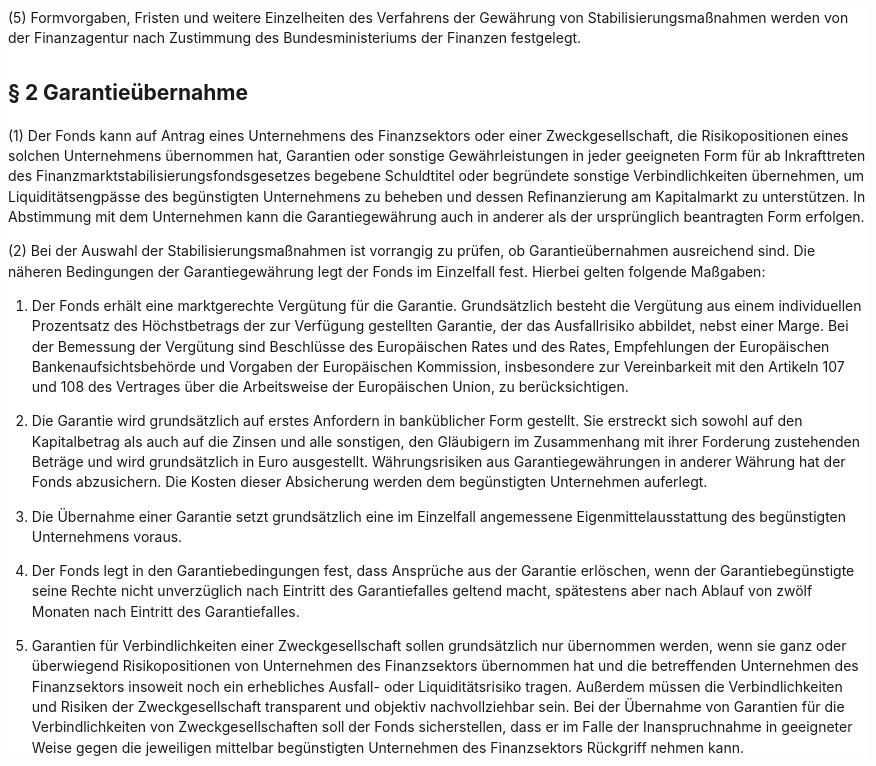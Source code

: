 (5) Formvorgaben, Fristen und weitere Einzelheiten des Verfahrens der
Gewährung von Stabilisierungsmaßnahmen werden von der Finanzagentur
nach Zustimmung des Bundesministeriums der Finanzen festgelegt.


## § 2 Garantieübernahme

(1) Der Fonds kann auf Antrag eines Unternehmens des Finanzsektors
oder einer Zweckgesellschaft, die Risikopositionen eines solchen
Unternehmens übernommen hat, Garantien oder sonstige Gewährleistungen
in jeder geeigneten Form für ab Inkrafttreten des
Finanzmarktstabilisierungsfondsgesetzes begebene Schuldtitel oder
begründete sonstige Verbindlichkeiten übernehmen, um
Liquiditätsengpässe des begünstigten Unternehmens zu beheben und
dessen Refinanzierung am Kapitalmarkt zu unterstützen. In Abstimmung
mit dem Unternehmen kann die Garantiegewährung auch in anderer als der
ursprünglich beantragten Form erfolgen.

(2) Bei der Auswahl der Stabilisierungsmaßnahmen ist vorrangig zu
prüfen, ob Garantieübernahmen ausreichend sind. Die näheren
Bedingungen der Garantiegewährung legt der Fonds im Einzelfall fest.
Hierbei gelten folgende Maßgaben:

1.  Der Fonds erhält eine marktgerechte Vergütung für die Garantie.
    Grundsätzlich besteht die Vergütung aus einem individuellen
    Prozentsatz des Höchstbetrags der zur Verfügung gestellten Garantie,
    der das Ausfallrisiko abbildet, nebst einer Marge. Bei der Bemessung
    der Vergütung sind Beschlüsse des Europäischen Rates und des Rates,
    Empfehlungen der Europäischen Bankenaufsichtsbehörde und Vorgaben der
    Europäischen Kommission, insbesondere zur Vereinbarkeit mit den
    Artikeln 107 und 108 des Vertrages über die Arbeitsweise der
    Europäischen Union, zu berücksichtigen.


2.  Die Garantie wird grundsätzlich auf erstes Anfordern in banküblicher
    Form gestellt. Sie erstreckt sich sowohl auf den Kapitalbetrag als
    auch auf die Zinsen und alle sonstigen, den Gläubigern im Zusammenhang
    mit ihrer Forderung zustehenden Beträge und wird grundsätzlich in Euro
    ausgestellt. Währungsrisiken aus Garantiegewährungen in anderer
    Währung hat der Fonds abzusichern. Die Kosten dieser Absicherung
    werden dem begünstigten Unternehmen auferlegt.


3.  Die Übernahme einer Garantie setzt grundsätzlich eine im Einzelfall
    angemessene Eigenmittelausstattung des begünstigten Unternehmens
    voraus.


4.  Der Fonds legt in den Garantiebedingungen fest, dass Ansprüche aus der
    Garantie erlöschen, wenn der Garantiebegünstigte seine Rechte nicht
    unverzüglich nach Eintritt des Garantiefalles geltend macht,
    spätestens aber nach Ablauf von zwölf Monaten nach Eintritt des
    Garantiefalles.


5.  Garantien für Verbindlichkeiten einer Zweckgesellschaft sollen
    grundsätzlich nur übernommen werden, wenn sie ganz oder überwiegend
    Risikopositionen von Unternehmen des Finanzsektors übernommen hat und
    die betreffenden Unternehmen des Finanzsektors insoweit noch ein
    erhebliches Ausfall- oder Liquiditätsrisiko tragen. Außerdem müssen
    die Verbindlichkeiten und Risiken der Zweckgesellschaft transparent
    und objektiv nachvollziehbar sein. Bei der Übernahme von Garantien für
    die Verbindlichkeiten von Zweckgesellschaften soll der Fonds
    sicherstellen, dass er im Falle der Inanspruchnahme in geeigneter
    Weise gegen die jeweiligen mittelbar begünstigten Unternehmen des
    Finanzsektors Rückgriff nehmen kann.
